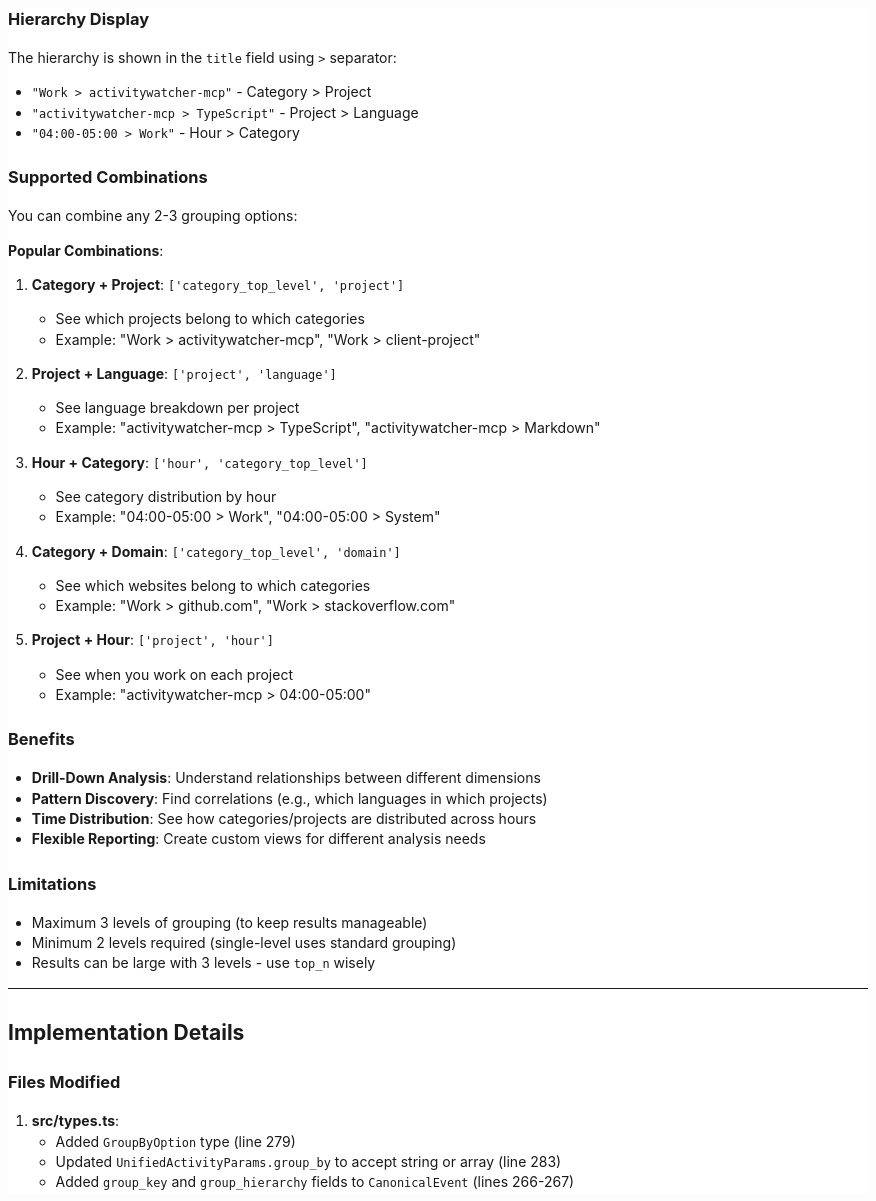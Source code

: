 ### Hierarchy Display

The hierarchy is shown in the `title` field using ` > ` separator:
- `"Work > activitywatcher-mcp"` - Category > Project
- `"activitywatcher-mcp > TypeScript"` - Project > Language
- `"04:00-05:00 > Work"` - Hour > Category

### Supported Combinations

You can combine any 2-3 grouping options:

**Popular Combinations**:
1. **Category + Project**: `['category_top_level', 'project']`
   - See which projects belong to which categories
   - Example: "Work > activitywatcher-mcp", "Work > client-project"

2. **Project + Language**: `['project', 'language']`
   - See language breakdown per project
   - Example: "activitywatcher-mcp > TypeScript", "activitywatcher-mcp > Markdown"

3. **Hour + Category**: `['hour', 'category_top_level']`
   - See category distribution by hour
   - Example: "04:00-05:00 > Work", "04:00-05:00 > System"

4. **Category + Domain**: `['category_top_level', 'domain']`
   - See which websites belong to which categories
   - Example: "Work > github.com", "Work > stackoverflow.com"

5. **Project + Hour**: `['project', 'hour']`
   - See when you work on each project
   - Example: "activitywatcher-mcp > 04:00-05:00"

### Benefits

- **Drill-Down Analysis**: Understand relationships between different dimensions
- **Pattern Discovery**: Find correlations (e.g., which languages in which projects)
- **Time Distribution**: See how categories/projects are distributed across hours
- **Flexible Reporting**: Create custom views for different analysis needs

### Limitations

- Maximum 3 levels of grouping (to keep results manageable)
- Minimum 2 levels required (single-level uses standard grouping)
- Results can be large with 3 levels - use `top_n` wisely

---

## Implementation Details

### Files Modified

1. **src/types.ts**:
   - Added `GroupByOption` type (line 279)
   - Updated `UnifiedActivityParams.group_by` to accept string or array (line 283)
   - Added `group_key` and `group_hierarchy` fields to `CanonicalEvent` (lines 266-267)
